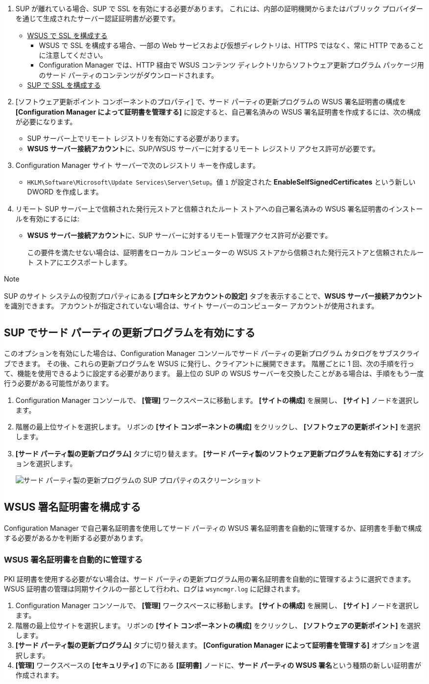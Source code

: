 1. SUP が離れている場合、SUP で SSL を有効にする必要があります。 これには、内部の証明機関からまたはパブリック プロバイダーを通じて生成されたサーバー認証証明書が必要です。
    - [WSUS で SSL を構成する](/windows-server/administration/windows-server-update-services/deploy/2-configure-wsus#25-secure-wsus-with-the-secure-sockets-layer-protocol)
        - WSUS で SSL を構成する場合、一部の Web サービスおよび仮想ディレクトリは、HTTPS ではなく、常に HTTP であることに注意してください。 
        - Configuration Manager では、HTTP 経由で WSUS コンテンツ ディレクトリからソフトウェア更新プログラム パッケージ用のサード パーティのコンテンツがダウンロードされます。   
    - [SUP で SSL を構成する](../get-started/install-a-software-update-point.md#configure-ssl-communications-to-wsus)

2. [ソフトウェア更新ポイント コンポーネントのプロパティ] で、サード パーティの更新プログラムの WSUS 署名証明書の構成を **[Configuration Manager によって証明書を管理する]** に設定すると、自己署名済みの WSUS 署名証明書を作成するには、次の構成が必要になります。 
   - SUP サーバー上でリモート レジストリを有効にする必要があります。
   -  **WSUS サーバー接続アカウント**に、SUP/WSUS サーバーに対するリモート レジストリ アクセス許可が必要です。 


3. Configuration Manager サイト サーバーで次のレジストリ キーを作成します。 
    - `HKLM\Software\Microsoft\Update Services\Server\Setup`。値 `1` が設定された **EnableSelfSignedCertificates** という新しい DWORD を作成します。 

4. リモート SUP サーバー上で信頼された発行元ストアと信頼されたルート ストアへの自己署名済みの WSUS 署名証明書のインストールを有効にするには:
   - **WSUS サーバー接続アカウント**に、SUP サーバーに対するリモート管理アクセス許可が必要です。

     この要件を満たせない場合は、証明書をローカル コンピューターの WSUS ストアから信頼された発行元ストアと信頼されたルート ストアにエクスポートします。 

> [!NOTE] 
>SUP のサイト システムの役割プロパティにある **[プロキシとアカウントの設定]** タブを表示することで、**WSUS サーバー接続アカウント**を識別できます。 アカウントが指定されていない場合は、サイト サーバーのコンピューター アカウントが使用されます。

## <a name="enable-third-party-updates-on-the-sup"></a>SUP でサード パーティの更新プログラムを有効にする
このオプションを有効にした場合は、Configuration Manager コンソールでサード パーティの更新プログラム カタログをサブスクライブできます。 その後、これらの更新プログラムを WSUS に発行し、クライアントに展開できます。 階層ごとに 1 回、次の手順を行って、機能を使用できるように設定する必要があります。 最上位の SUP の WSUS サーバーを交換したことがある場合は、手順をもう一度行う必要がある可能性があります。 

1. Configuration Manager コンソールで、 **[管理]** ワークスペースに移動します。 **[サイトの構成]** を展開し、 **[サイト]** ノードを選択します。
2. 階層の最上位サイトを選択します。 リボンの **[サイト コンポーネントの構成]** をクリックし、 **[ソフトウェアの更新ポイント]** を選択します。
3. **[サード パーティ製の更新プログラム]** タブに切り替えます。 **[サード パーティ製のソフトウェア更新プログラムを有効にする]** オプションを選択します。

    ![サード パーティ製の更新プログラムの SUP プロパティのスクリーンショット](media/third-party-sup-properties.PNG)


## <a name="configure-the-wsus-signing-certificate"></a>WSUS 署名証明書を構成する
Configuration Manager で自己署名証明書を使用してサード パーティの WSUS 署名証明書を自動的に管理するか、証明書を手動で構成する必要があるかを判断する必要があります。 

### <a name="automatically-manage-the-wsus-signing-certificate"></a>WSUS 署名証明書を自動的に管理する
PKI 証明書を使用する必要がない場合は、サード パーティの更新プログラム用の署名証明書を自動的に管理するように選択できます。 WSUS 証明書の管理は同期サイクルの一部として行われ、ログは `wsyncmgr.log` に記録されます。 

1. Configuration Manager コンソールで、 **[管理]** ワークスペースに移動します。 **[サイトの構成]** を展開し、 **[サイト]** ノードを選択します。
2. 階層の最上位サイトを選択します。 リボンの **[サイト コンポーネントの構成]** をクリックし、 **[ソフトウェアの更新ポイント]** を選択します。
3. **[サード パーティ製の更新プログラム]** タブに切り替えます。 **[Configuration Manager によって証明書を管理する]** オプションを選択します。 
4. **[管理]** ワークスペースの **[セキュリティ]** の下にある **[証明書]** ノードに、**サード パーティの WSUS 署名**という種類の新しい証明書が作成されます。  
